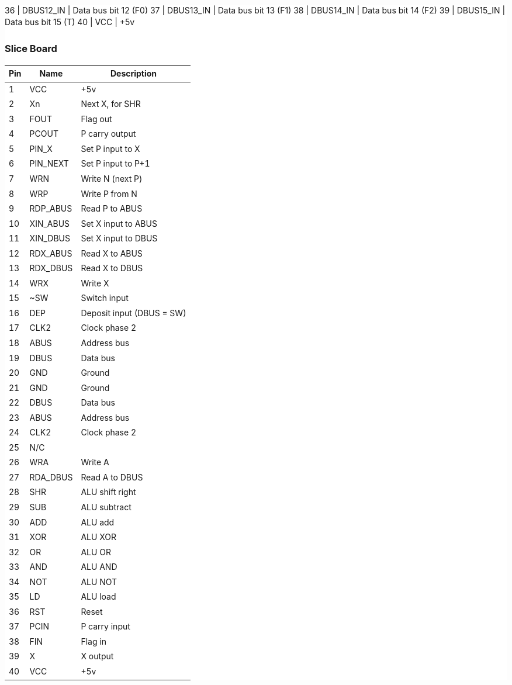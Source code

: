   36  | DBUS12_IN     | Data bus bit 12 (F0)
  37  | DBUS13_IN     | Data bus bit 13 (F1)
  38  | DBUS14_IN     | Data bus bit 14 (F2)
  39  | DBUS15_IN     | Data bus bit 15 (T)
  40  | VCC           | +5v

### Slice Board

  Pin | Name          | Description
  --- | ------------- | ---------------
  1   | VCC           | +5v
  2   | Xn            | Next X, for SHR
  3   | FOUT          | Flag out
  4   | PCOUT         | P carry output
  5   | PIN_X         | Set P input to X
  6   | PIN_NEXT      | Set P input to P+1
  7   | WRN           | Write N (next P)
  8   | WRP           | Write P from N
  9   | RDP_ABUS      | Read P to ABUS
  10  | XIN_ABUS      | Set X input to ABUS
  11  | XIN_DBUS      | Set X input to DBUS
  12  | RDX_ABUS      | Read X to ABUS
  13  | RDX_DBUS      | Read X to DBUS
  14  | WRX           | Write X
  15  | ~SW           | Switch input
  16  | DEP           | Deposit input (DBUS = SW)
  17  | CLK2          | Clock phase 2
  18  | ABUS          | Address bus
  19  | DBUS          | Data bus
  20  | GND           | Ground
  21  | GND           | Ground
  22  | DBUS          | Data bus
  23  | ABUS          | Address bus
  24  | CLK2          | Clock phase 2
  25  | N/C           |
  26  | WRA           | Write A
  27  | RDA_DBUS      | Read A to DBUS
  28  | SHR           | ALU shift right
  29  | SUB           | ALU subtract
  30  | ADD           | ALU add
  31  | XOR           | ALU XOR
  32  | OR            | ALU OR
  33  | AND           | ALU AND
  34  | NOT           | ALU NOT
  35  | LD            | ALU load
  36  | RST           | Reset
  37  | PCIN          | P carry input
  38  | FIN           | Flag in
  39  | X             | X output
  40  | VCC           | +5v
  
